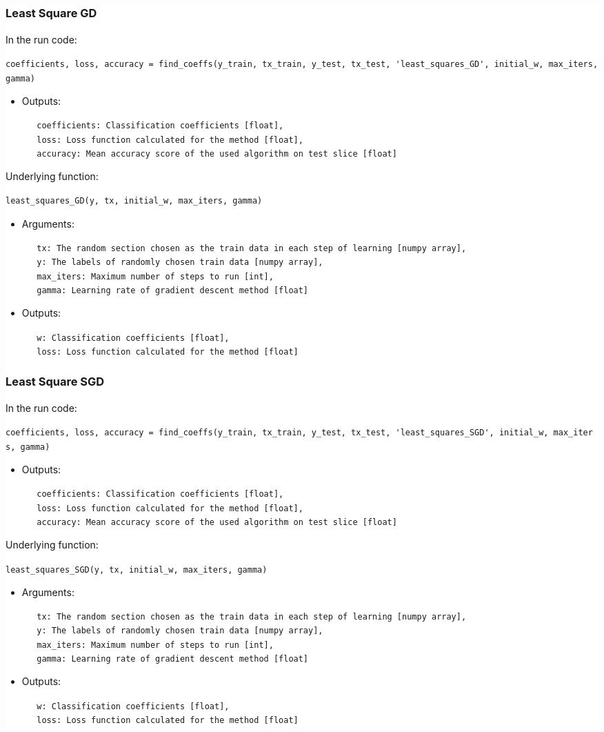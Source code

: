 ### Least Square GD

In the run code:

`coefficients, loss, accuracy = find_coeffs(y_train, tx_train, y_test, tx_test, 'least_squares_GD', initial_w, max_iters, gamma)`

* Outputs: 

         coefficients: Classification coefficients [float],
         loss: Loss function calculated for the method [float],
         accuracy: Mean accuracy score of the used algorithm on test slice [float]
         

Underlying function:

`least_squares_GD(y, tx, initial_w, max_iters, gamma)`

* Arguments: 

         tx: The random section chosen as the train data in each step of learning [numpy array], 
         y: The labels of randomly chosen train data [numpy array],
         max_iters: Maximum number of steps to run [int],
         gamma: Learning rate of gradient descent method [float]
        
* Outputs: 

         w: Classification coefficients [float],
         loss: Loss function calculated for the method [float]


### Least Square SGD

In the run code:

`coefficients, loss, accuracy = find_coeffs(y_train, tx_train, y_test, tx_test, 'least_squares_SGD', initial_w, max_iters, gamma)`

* Outputs: 

         coefficients: Classification coefficients [float],
         loss: Loss function calculated for the method [float],
         accuracy: Mean accuracy score of the used algorithm on test slice [float]
         

Underlying function:

`least_squares_SGD(y, tx, initial_w, max_iters, gamma)`

* Arguments: 

         tx: The random section chosen as the train data in each step of learning [numpy array], 
         y: The labels of randomly chosen train data [numpy array],
         max_iters: Maximum number of steps to run [int],
         gamma: Learning rate of gradient descent method [float]
        
* Outputs: 

         w: Classification coefficients [float],
         loss: Loss function calculated for the method [float]
